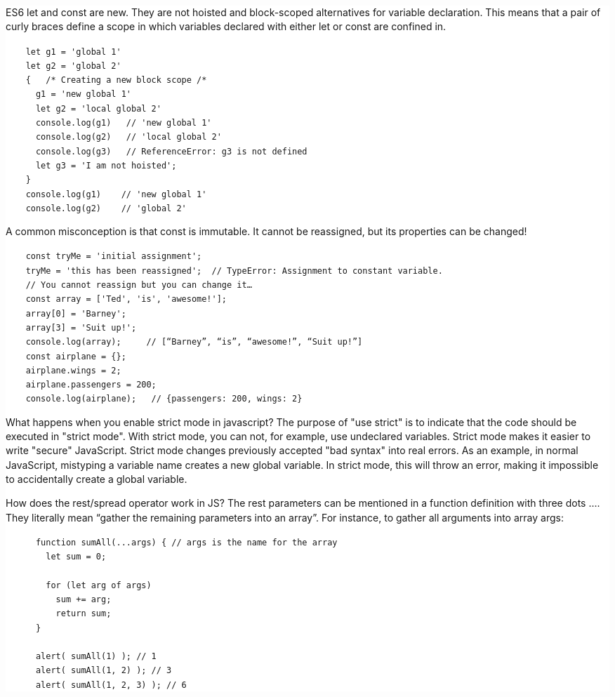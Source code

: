 ES6 let and const are new. They are not hoisted and block-scoped alternatives for variable declaration. This means that a pair of curly braces define a scope in which variables declared with either let or const are confined in.

        let g1 = 'global 1'
        let g2 = 'global 2'
        {   /* Creating a new block scope /*
          g1 = 'new global 1'
          let g2 = 'local global 2'
          console.log(g1)   // 'new global 1'
          console.log(g2)   // 'local global 2'
          console.log(g3)   // ReferenceError: g3 is not defined
          let g3 = 'I am not hoisted';
        }
        console.log(g1)    // 'new global 1'
        console.log(g2)    // 'global 2'      

A common misconception is that const is immutable. It cannot be reassigned, but its properties can be changed!   

        const tryMe = 'initial assignment';
        tryMe = 'this has been reassigned';  // TypeError: Assignment to constant variable.
        // You cannot reassign but you can change it…
        const array = ['Ted', 'is', 'awesome!'];
        array[0] = 'Barney';
        array[3] = 'Suit up!';
        console.log(array);     // [“Barney”, “is”, “awesome!”, “Suit up!”]
        const airplane = {};
        airplane.wings = 2;
        airplane.passengers = 200;
        console.log(airplane);   // {passengers: 200, wings: 2}     

What happens when you enable strict mode in javascript?
The purpose of "use strict" is to indicate that the code should be executed in "strict mode".
With strict mode, you can not, for example, use undeclared variables.
Strict mode makes it easier to write "secure" JavaScript.
Strict mode changes previously accepted "bad syntax" into real errors.
As an example, in normal JavaScript, mistyping a variable name creates a new global variable. In strict mode, this will throw an error, making it impossible to accidentally create a global variable.

How does the rest/spread operator work in JS?
The rest parameters can be mentioned in a function definition with three dots .... They literally mean “gather the remaining parameters into an array”.
For instance, to gather all arguments into array args:

          function sumAll(...args) { // args is the name for the array
            let sum = 0;

            for (let arg of args)
              sum += arg;
              return sum;
          }

          alert( sumAll(1) ); // 1
          alert( sumAll(1, 2) ); // 3
          alert( sumAll(1, 2, 3) ); // 6
